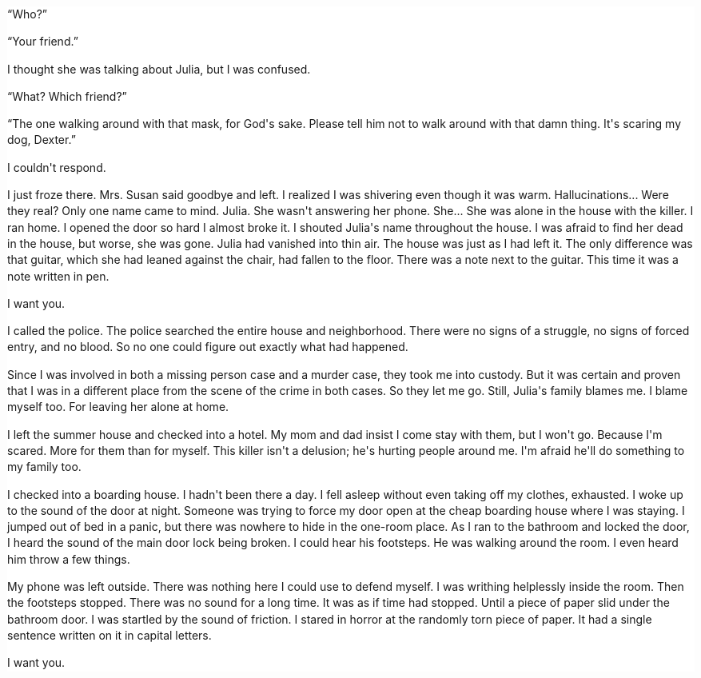 “Who?”

“Your friend.”

I thought she was talking about Julia, but I was confused.

“What? Which friend?”

“The one walking around with that mask, for God's sake. Please tell him not to walk around with that damn thing. It's scaring my dog, Dexter.”

I couldn't respond.

I just froze there. Mrs. Susan said goodbye and left. I realized I was shivering even though it was warm. Hallucinations... Were they real? Only one name came to mind. Julia. She wasn't answering her phone. She... She was alone in the house with the killer. I ran home. I opened the door so hard I almost broke it. I shouted Julia's name throughout the house. I was afraid to find her dead in the house, but worse, she was gone. Julia had vanished into thin air. The house was just as I had left it. The only difference was that guitar, which she had leaned against the chair, had fallen to the floor. There was a note next to the guitar. This time it was a note written in pen.

I want you.

I called the police. The police searched the entire house and neighborhood. There were no signs of a struggle, no signs of forced entry, and no blood. So no one could figure out exactly what had happened.

Since I was involved in both a missing person case and a murder case, they took me into custody. But it was certain and proven that I was in a different place from the scene of the crime in both cases. So they let me go. Still, Julia's family blames me. I blame myself too. For leaving her alone at home.

I left the summer house and checked into a hotel. My mom and dad insist I come stay with them, but I won't go. Because I'm scared. More for them than for myself. This killer isn't a delusion; he's hurting people around me. I'm afraid he'll do something to my family too.

I checked into a boarding house. I hadn't been there a day. I fell asleep without even taking off my clothes, exhausted. I woke up to the sound of the door at night. Someone was trying to force my door open at the cheap boarding house where I was staying. I jumped out of bed in a panic, but there was nowhere to hide in the one-room place. As I ran to the bathroom and locked the door, I heard the sound of the main door lock being broken. I could hear his footsteps. He was walking around the room. I even heard him throw a few things.

My phone was left outside. There was nothing here I could use to defend myself. I was writhing helplessly inside the room. Then the footsteps stopped. There was no sound for a long time. It was as if time had stopped. Until a piece of paper slid under the bathroom door. I was startled by the sound of friction. I stared in horror at the randomly torn piece of paper. It had a single sentence written on it in capital letters.

I want you.